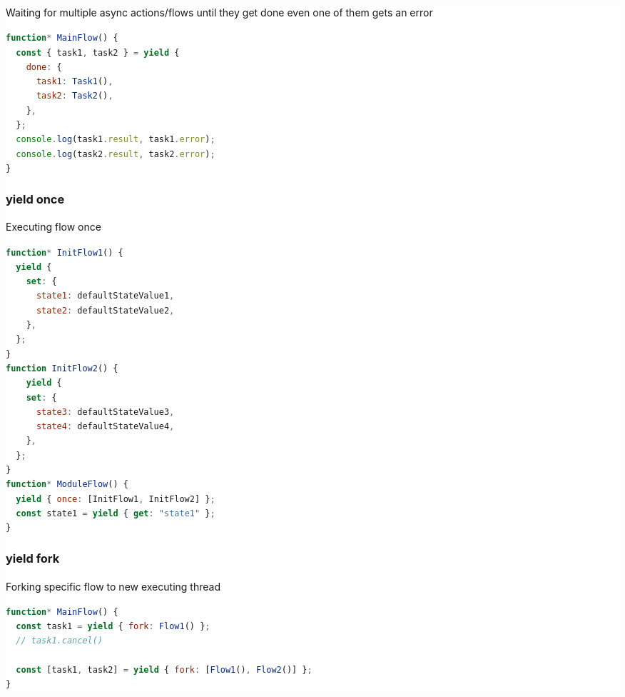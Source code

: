Waiting for multiple async actions/flows until they get done even one of them gets an error

```js
function* MainFlow() {
  const { task1, task2 } = yield {
    done: {
      task1: Task1(),
      task2: Task2(),
    },
  };
  console.log(task1.result, task1.error);
  console.log(task2.result, task2.error);
}
```

### yield once

Executing flow once

```js
function* InitFlow1() {
  yield {
    set: {
      state1: defaultStateValue1,
      state2: defaultStateValue2,
    },
  };
}
function InitFlow2() {
    yield {
    set: {
      state3: defaultStateValue3,
      state4: defaultStateValue4,
    },
  };
}
function* ModuleFlow() {
  yield { once: [InitFlow1, InitFlow2] };
  const state1 = yield { get: "state1" };
}
```

### yield fork

Forking specific flow to new executing thread

```js
function* MainFlow() {
  const task1 = yield { fork: Flow1() };
  // task1.cancel()

  const [task1, task2] = yield { fork: [Flow1(), Flow2()] };
}
```
